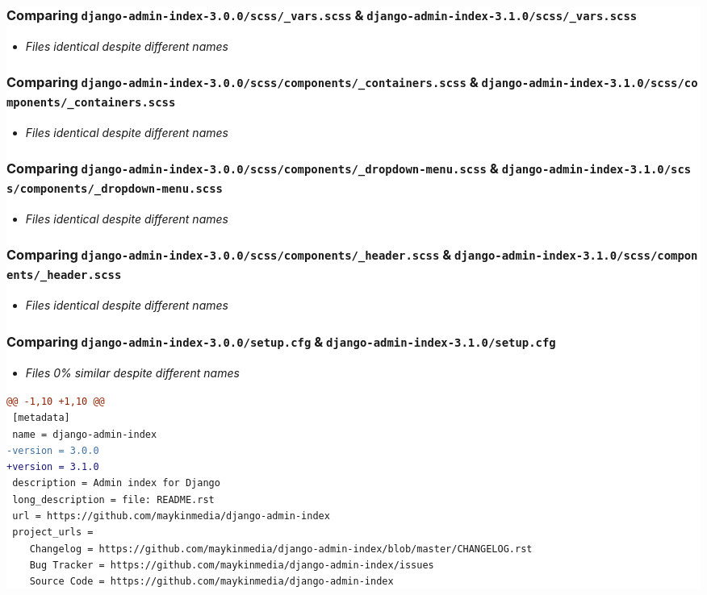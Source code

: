 ### Comparing `django-admin-index-3.0.0/scss/_vars.scss` & `django-admin-index-3.1.0/scss/_vars.scss`

 * *Files identical despite different names*

### Comparing `django-admin-index-3.0.0/scss/components/_containers.scss` & `django-admin-index-3.1.0/scss/components/_containers.scss`

 * *Files identical despite different names*

### Comparing `django-admin-index-3.0.0/scss/components/_dropdown-menu.scss` & `django-admin-index-3.1.0/scss/components/_dropdown-menu.scss`

 * *Files identical despite different names*

### Comparing `django-admin-index-3.0.0/scss/components/_header.scss` & `django-admin-index-3.1.0/scss/components/_header.scss`

 * *Files identical despite different names*

### Comparing `django-admin-index-3.0.0/setup.cfg` & `django-admin-index-3.1.0/setup.cfg`

 * *Files 0% similar despite different names*

```diff
@@ -1,10 +1,10 @@
 [metadata]
 name = django-admin-index
-version = 3.0.0
+version = 3.1.0
 description = Admin index for Django
 long_description = file: README.rst
 url = https://github.com/maykinmedia/django-admin-index
 project_urls = 
 	Changelog = https://github.com/maykinmedia/django-admin-index/blob/master/CHANGELOG.rst
 	Bug Tracker = https://github.com/maykinmedia/django-admin-index/issues
 	Source Code = https://github.com/maykinmedia/django-admin-index
```

